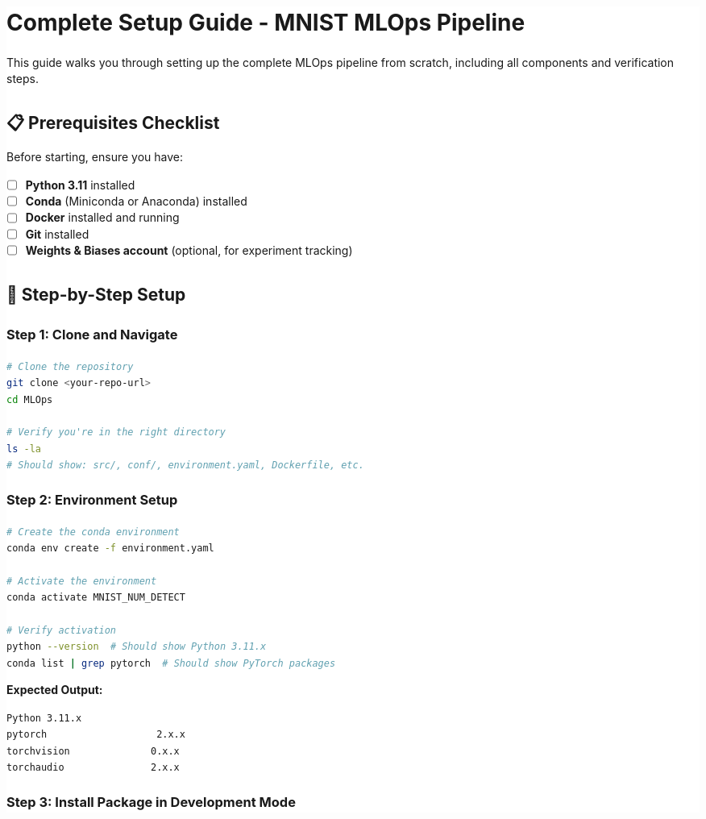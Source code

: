 # Complete Setup Guide - MNIST MLOps Pipeline

This guide walks you through setting up the complete MLOps pipeline from scratch, including all components and verification steps.

## 📋 Prerequisites Checklist

Before starting, ensure you have:

- [ ] **Python 3.11** installed
- [ ] **Conda** (Miniconda or Anaconda) installed
- [ ] **Docker** installed and running
- [ ] **Git** installed
- [ ] **Weights & Biases account** (optional, for experiment tracking)

## 🚀 Step-by-Step Setup

### Step 1: Clone and Navigate

```bash
# Clone the repository
git clone <your-repo-url>
cd MLOps

# Verify you're in the right directory
ls -la
# Should show: src/, conf/, environment.yaml, Dockerfile, etc.
```

### Step 2: Environment Setup

```bash
# Create the conda environment
conda env create -f environment.yaml

# Activate the environment
conda activate MNIST_NUM_DETECT

# Verify activation
python --version  # Should show Python 3.11.x
conda list | grep pytorch  # Should show PyTorch packages
```

**Expected Output:**
```
Python 3.11.x
pytorch                   2.x.x
torchvision              0.x.x
torchaudio               2.x.x
```

### Step 3: Install Package in Development Mode
